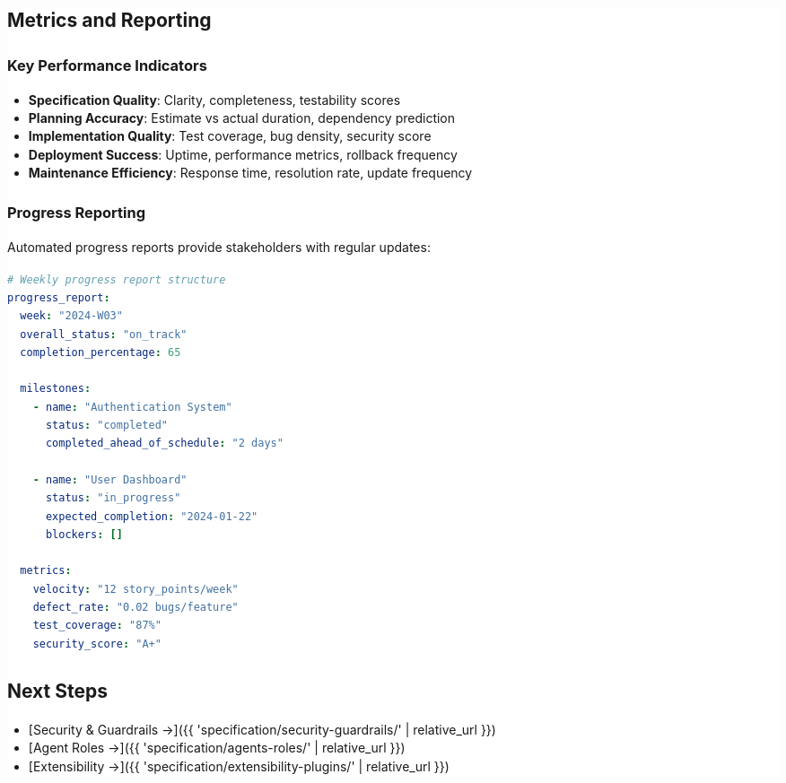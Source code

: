 ## Metrics and Reporting

### Key Performance Indicators

- **Specification Quality**: Clarity, completeness, testability scores
- **Planning Accuracy**: Estimate vs actual duration, dependency prediction
- **Implementation Quality**: Test coverage, bug density, security score
- **Deployment Success**: Uptime, performance metrics, rollback frequency
- **Maintenance Efficiency**: Response time, resolution rate, update frequency

### Progress Reporting

Automated progress reports provide stakeholders with regular updates:

```yaml
# Weekly progress report structure
progress_report:
  week: "2024-W03"
  overall_status: "on_track"
  completion_percentage: 65
  
  milestones:
    - name: "Authentication System"
      status: "completed"
      completed_ahead_of_schedule: "2 days"
    
    - name: "User Dashboard"
      status: "in_progress"
      expected_completion: "2024-01-22"
      blockers: []
  
  metrics:
    velocity: "12 story_points/week"
    defect_rate: "0.02 bugs/feature"
    test_coverage: "87%"
    security_score: "A+"
```

## Next Steps

- [Security & Guardrails →]({{ 'specification/security-guardrails/' | relative_url }})
- [Agent Roles →]({{ 'specification/agents-roles/' | relative_url }})
- [Extensibility →]({{ 'specification/extensibility-plugins/' | relative_url }})